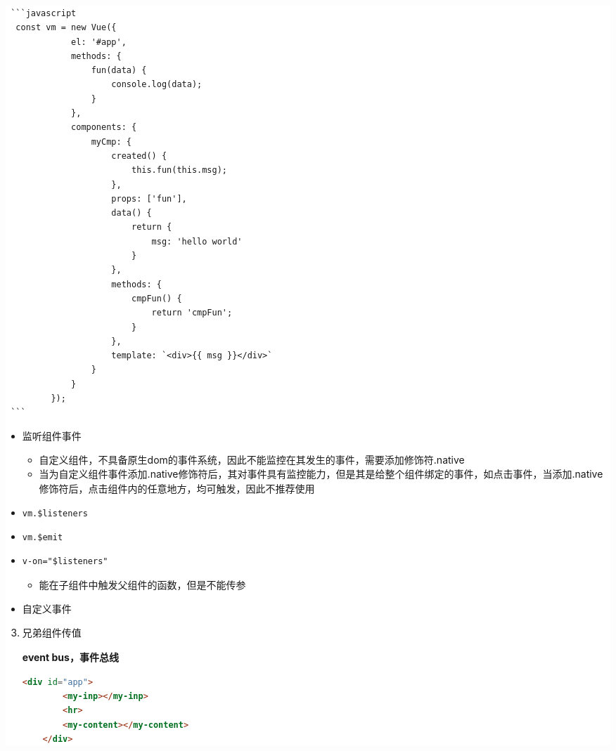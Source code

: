      ```javascript
      const vm = new Vue({
                 el: '#app',
                 methods: {
                     fun(data) {
                         console.log(data);
                     }
                 },
                 components: {
                     myCmp: {
                         created() {
                             this.fun(this.msg);
                         },
                         props: ['fun'],
                         data() {
                             return {
                                 msg: 'hello world'
                             }
                         },
                         methods: {
                             cmpFun() {
                                 return 'cmpFun';
                             }
                         },
                         template: `<div>{{ msg }}</div>`
                     }
                 }
             });
     ```

   - 监听组件事件

     - 自定义组件，不具备原生dom的事件系统，因此不能监控在其发生的事件，需要添加修饰符.native
     - 当为自定义组件事件添加.native修饰符后，其对事件具有监控能力，但是其是给整个组件绑定的事件，如点击事件，当添加.native修饰符后，点击组件内的任意地方，均可触发，因此不推荐使用

   - `vm.$listeners`

   - `vm.$emit`

   - `v-on="$listeners"`

     - 能在子组件中触发父组件的函数，但是不能传参

   - 自定义事件

3. 兄弟组件传值

   **event bus，事件总线**

   ```html
   <div id="app">
           <my-inp></my-inp>
           <hr>
           <my-content></my-content>
       </div>
   ```
